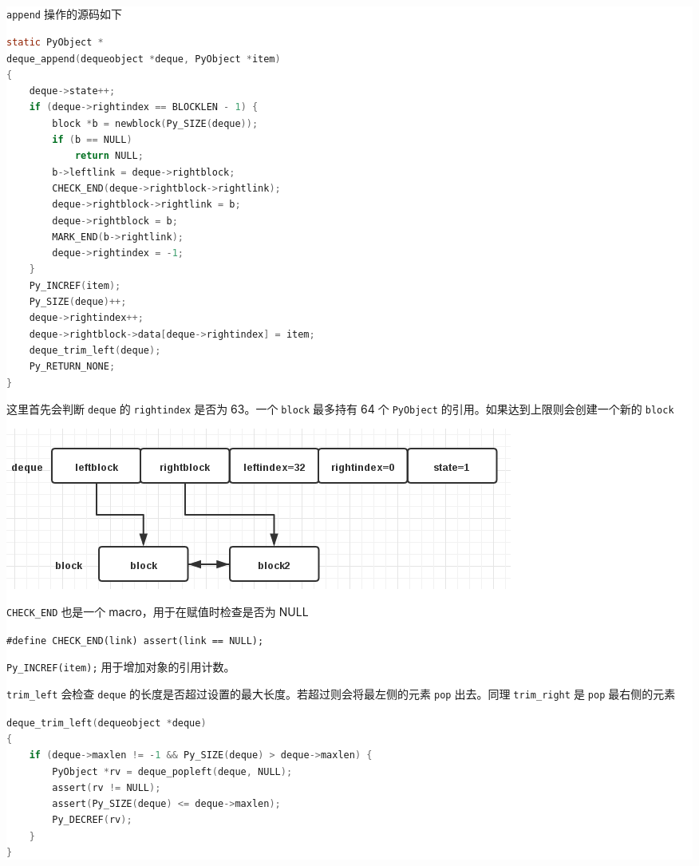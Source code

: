 
`append` 操作的源码如下

```c
static PyObject *
deque_append(dequeobject *deque, PyObject *item)
{
    deque->state++;
    if (deque->rightindex == BLOCKLEN - 1) {
        block *b = newblock(Py_SIZE(deque));
        if (b == NULL)
            return NULL;
        b->leftlink = deque->rightblock;
        CHECK_END(deque->rightblock->rightlink);
        deque->rightblock->rightlink = b;
        deque->rightblock = b;
        MARK_END(b->rightlink);
        deque->rightindex = -1;
    }
    Py_INCREF(item);
    Py_SIZE(deque)++;
    deque->rightindex++;
    deque->rightblock->data[deque->rightindex] = item;
    deque_trim_left(deque);
    Py_RETURN_NONE;
}
```

这里首先会判断 `deque` 的 `rightindex` 是否为 63。一个 `block` 最多持有 64 个 `PyObject` 的引用。如果达到上限则会创建一个新的 `block`


![](../../images/2017/09/2017-09-07-21-59-24------.png)

`CHECK_END` 也是一个 macro，用于在赋值时检查是否为 NULL

```
#define CHECK_END(link) assert(link == NULL);
```

`Py_INCREF(item);` 用于增加对象的引用计数。

`trim_left` 会检查 `deque` 的长度是否超过设置的最大长度。若超过则会将最左侧的元素 `pop` 出去。同理 `trim_right` 是 `pop` 最右侧的元素

```c
deque_trim_left(dequeobject *deque)
{
    if (deque->maxlen != -1 && Py_SIZE(deque) > deque->maxlen) {
        PyObject *rv = deque_popleft(deque, NULL);
        assert(rv != NULL);
        assert(Py_SIZE(deque) <= deque->maxlen);
        Py_DECREF(rv);
    }
}
```
